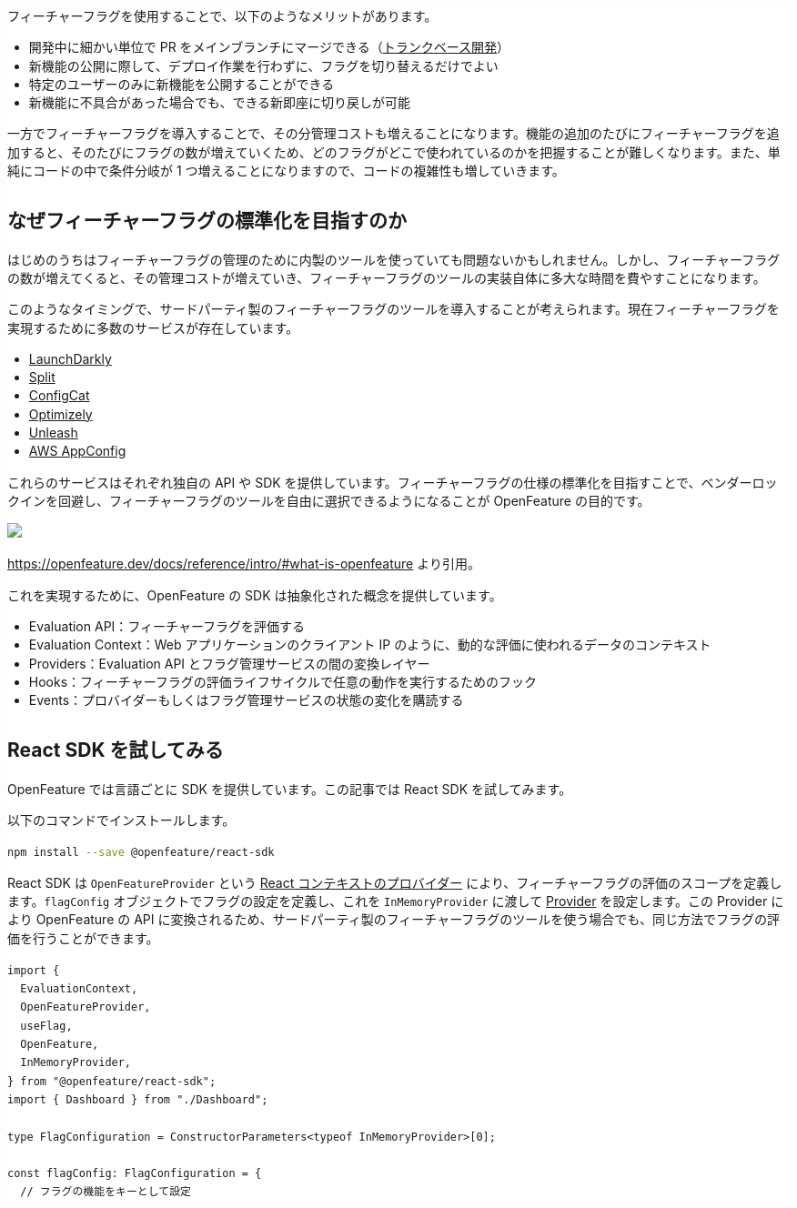 フィーチャーフラグを使用することで、以下のようなメリットがあります。

- 開発中に細かい単位で PR をメインブランチにマージできる（[トランクベース開発](https://trunkbaseddevelopment.com/)）
- 新機能の公開に際して、デプロイ作業を行わずに、フラグを切り替えるだけでよい
- 特定のユーザーのみに新機能を公開することができる
- 新機能に不具合があった場合でも、できる新即座に切り戻しが可能

一方でフィーチャーフラグを導入することで、その分管理コストも増えることになります。機能の追加のたびにフィーチャーフラグを追加すると、そのたびにフラグの数が増えていくため、どのフラグがどこで使われているのかを把握することが難しくなります。また、単純にコードの中で条件分岐が 1 つ増えることになりますので、コードの複雑性も増していきます。

## なぜフィーチャーフラグの標準化を目指すのか

はじめのうちはフィーチャーフラグの管理のために内製のツールを使っていても問題ないかもしれません。しかし、フィーチャーフラグの数が増えてくると、その管理コストが増えていき、フィーチャーフラグのツールの実装自体に多大な時間を費やすことになります。

このようなタイミングで、サードパーティ製のフィーチャーフラグのツールを導入することが考えられます。現在フィーチャーフラグを実現するために多数のサービスが存在しています。

- [LaunchDarkly](https://launchdarkly.com/)
- [Split](https://www.split.io/)
- [ConfigCat](https://configcat.com/)
- [Optimizely](https://www.optimizely.com/)
- [Unleash](https://unleash.github.io/)
- [AWS AppConfig](https://docs.aws.amazon.com/ja_jp/appconfig/latest/userguide/what-is-appconfig.html)

これらのサービスはそれぞれ独自の API や SDK を提供しています。フィーチャーフラグの仕様の標準化を目指すことで、ベンダーロックインを回避し、フィーチャーフラグのツールを自由に選択できるようになることが OpenFeature の目的です。

![](https://images.ctfassets.net/in6v9lxmm5c8/lQ6PUDEeiJ7ypXjrOjsi9/7de04d05f39fa327fd97dbdddc604a82/of-architecture-a49b167df4037d936bd6623907d84de1.png)

https://openfeature.dev/docs/reference/intro/#what-is-openfeature より引用。

これを実現するために、OpenFeature の SDK は抽象化された概念を提供しています。

- Evaluation API：フィーチャーフラグを評価する
- Evaluation Context：Web アプリケーションのクライアント IP のように、動的な評価に使われるデータのコンテキスト
- Providers：Evaluation API とフラグ管理サービスの間の変換レイヤー
- Hooks：フィーチャーフラグの評価ライフサイクルで任意の動作を実行するためのフック
- Events：プロバイダーもしくはフラグ管理サービスの状態の変化を購読する

## React SDK を試してみる

OpenFeature では言語ごとに SDK を提供しています。この記事では React SDK を試してみます。

以下のコマンドでインストールします。

```sh
npm install --save @openfeature/react-sdk
```

React SDK は `OpenFeatureProvider` という [React コンテキストのプロバイダー](https://react.dev/reference/react/createContext#provider) により、フィーチャーフラグの評価のスコープを定義します。`flagConfig` オブジェクトでフラグの設定を定義し、これを `InMemoryProvider` に渡して [Provider](https://openfeature.dev/specification/sections/providers) を設定します。この Provider により OpenFeature の API に変換されるため、サードパーティ製のフィーチャーフラグのツールを使う場合でも、同じ方法でフラグの評価を行うことができます。

```tsx
import {
  EvaluationContext,
  OpenFeatureProvider,
  useFlag,
  OpenFeature,
  InMemoryProvider,
} from "@openfeature/react-sdk";
import { Dashboard } from "./Dashboard";

type FlagConfiguration = ConstructorParameters<typeof InMemoryProvider>[0];

const flagConfig: FlagConfiguration = {
  // フラグの機能をキーとして設定
```